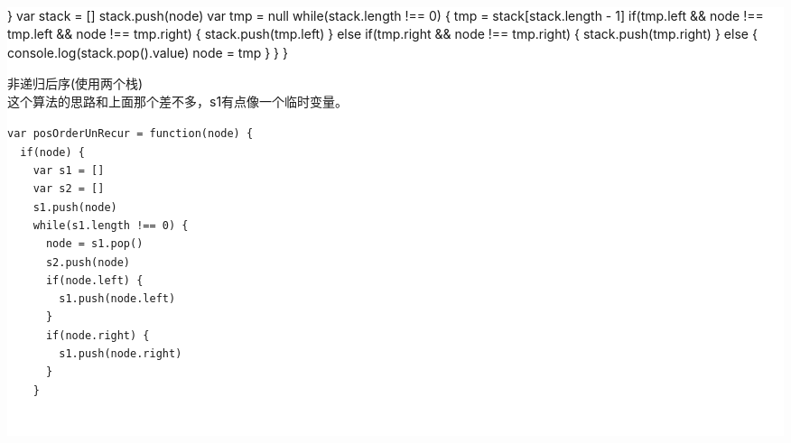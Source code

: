   }
  <span class="hljs-keyword">var</span> stack = []
  stack.push(node)
  <span class="hljs-keyword">var</span> tmp = <span class="hljs-literal">null</span>
  <span class="hljs-keyword">while</span>(stack.length !== <span class="hljs-number">0</span>) {
    tmp = stack[stack.length - <span class="hljs-number">1</span>]
    <span class="hljs-keyword">if</span>(tmp.left &amp;&amp; node !== tmp.left &amp;&amp; node !== tmp.right) {
      stack.push(tmp.left)
    } <span class="hljs-keyword">else</span> <span class="hljs-keyword">if</span>(tmp.right &amp;&amp; node !== tmp.right) {
      stack.push(tmp.right)
    } <span class="hljs-keyword">else</span> {
      <span class="hljs-built_in">console</span>.log(stack.pop().value)
      node = tmp
    }
  }
}</code></pre>
<p>非递归后序(使用两个栈)<br>这个算法的思路和上面那个差不多，s1有点像一个临时变量。</p>
<div class="widget-codetool" style="display:none;">
      <div class="widget-codetool--inner">
      <span class="selectCode code-tool" data-toggle="tooltip" data-placement="top" title="" data-original-title="全选"></span>
      <span type="button" class="copyCode code-tool" data-toggle="tooltip" data-placement="top" data-clipboard-text="var posOrderUnRecur = function(node) {
  if(node) {
    var s1 = []
    var s2 = []
    s1.push(node)
    while(s1.length !== 0) {
      node = s1.pop()
      s2.push(node)
      if(node.left) {
        s1.push(node.left)
      }
      if(node.right) {
        s1.push(node.right)
      }
    }
    while(s2.length !== 0) {
      console.log(s2.pop().value);
    }
  }
}" title="" data-original-title="复制"></span>
      <span type="button" class="saveToNote code-tool" data-toggle="tooltip" data-placement="top" title="" data-original-title="放进笔记"></span>
      </div>
      </div><pre class="javascript hljs"><code class="javascript"><span class="hljs-keyword">var</span> posOrderUnRecur = <span class="hljs-function"><span class="hljs-keyword">function</span>(<span class="hljs-params">node</span>) </span>{
  <span class="hljs-keyword">if</span>(node) {
    <span class="hljs-keyword">var</span> s1 = []
    <span class="hljs-keyword">var</span> s2 = []
    s1.push(node)
    <span class="hljs-keyword">while</span>(s1.length !== <span class="hljs-number">0</span>) {
      node = s1.pop()
      s2.push(node)
      <span class="hljs-keyword">if</span>(node.left) {
        s1.push(node.left)
      }
      <span class="hljs-keyword">if</span>(node.right) {
        s1.push(node.right)
      }
    }